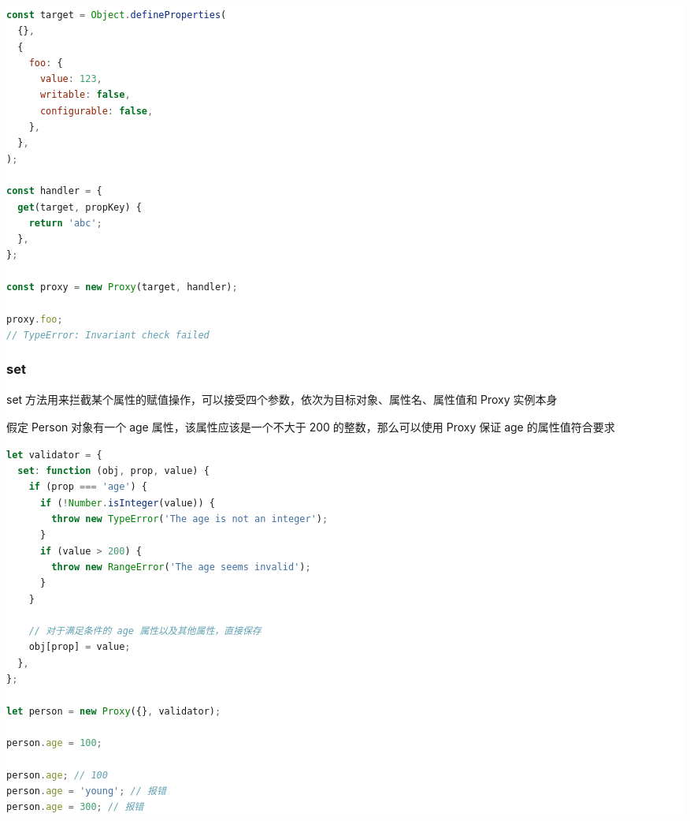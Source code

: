 ```js
```

<Alert message='如果一个属性不可配置（configurable）且不可写（writable），则 Proxy 不能修改该属性，否则会报错'></Alert>

```js
const target = Object.defineProperties(
  {},
  {
    foo: {
      value: 123,
      writable: false,
      configurable: false,
    },
  },
);

const handler = {
  get(target, propKey) {
    return 'abc';
  },
};

const proxy = new Proxy(target, handler);

proxy.foo;
// TypeError: Invariant check failed
```

### set

set 方法用来拦截某个属性的赋值操作，可以接受四个参数，依次为目标对象、属性名、属性值和 Proxy 实例本身

假定 Person 对象有一个 age 属性，该属性应该是一个不大于 200 的整数，那么可以使用 Proxy 保证 age 的属性值符合要求

```js
let validator = {
  set: function (obj, prop, value) {
    if (prop === 'age') {
      if (!Number.isInteger(value)) {
        throw new TypeError('The age is not an integer');
      }
      if (value > 200) {
        throw new RangeError('The age seems invalid');
      }
    }

    // 对于满足条件的 age 属性以及其他属性，直接保存
    obj[prop] = value;
  },
};

let person = new Proxy({}, validator);

person.age = 100;

person.age; // 100
person.age = 'young'; // 报错
person.age = 300; // 报错
```
